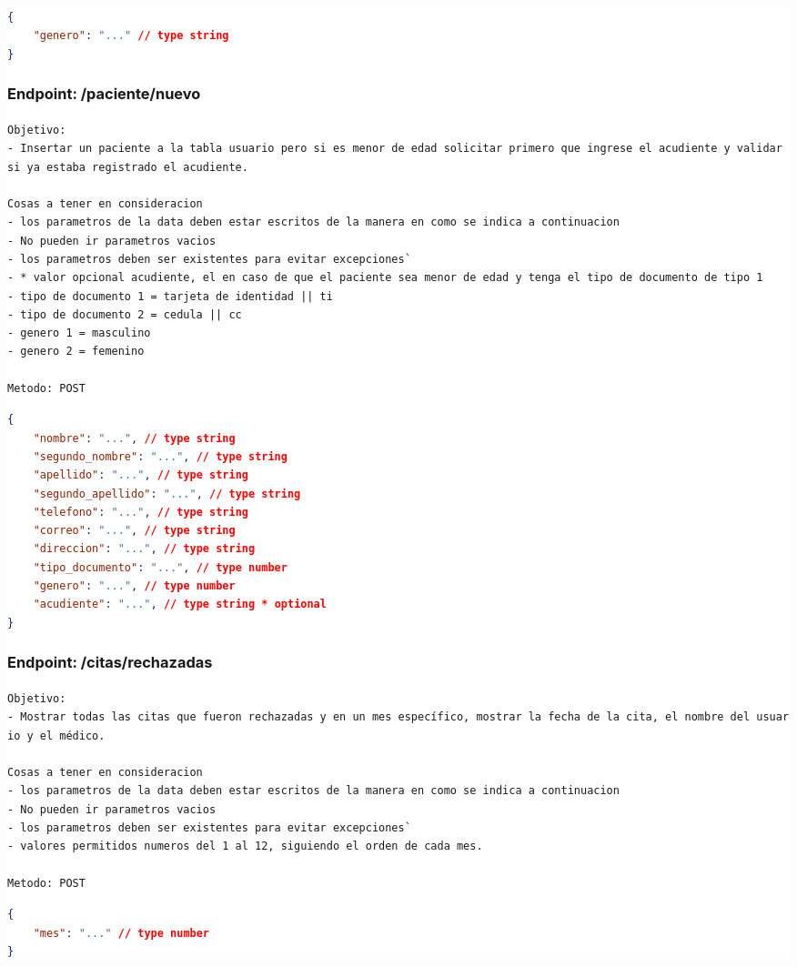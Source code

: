 ```json
{
    "genero": "..." // type string
}
```

### Endpoint:  /paciente/nuevo
```txt
Objetivo:
- Insertar un paciente a la tabla usuario pero si es menor de edad solicitar primero que ingrese el acudiente y validar si ya estaba registrado el acudiente.

Cosas a tener en consideracion
- los parametros de la data deben estar escritos de la manera en como se indica a continuacion
- No pueden ir parametros vacios
- los parametros deben ser existentes para evitar excepciones`
- * valor opcional acudiente, el en caso de que el paciente sea menor de edad y tenga el tipo de documento de tipo 1
- tipo de documento 1 = tarjeta de identidad || ti
- tipo de documento 2 = cedula || cc
- genero 1 = masculino
- genero 2 = femenino

Metodo: POST
```

```json
{
    "nombre": "...", // type string
    "segundo_nombre": "...", // type string
    "apellido": "...", // type string
    "segundo_apellido": "...", // type string
    "telefono": "...", // type string
    "correo": "...", // type string
    "direccion": "...", // type string
    "tipo_documento": "...", // type number
    "genero": "...", // type number
    "acudiente": "...", // type string * optional
}
```

### Endpoint:  /citas/rechazadas
```txt
Objetivo:
- Mostrar todas las citas que fueron rechazadas y en un mes específico, mostrar la fecha de la cita, el nombre del usuario y el médico.

Cosas a tener en consideracion
- los parametros de la data deben estar escritos de la manera en como se indica a continuacion
- No pueden ir parametros vacios
- los parametros deben ser existentes para evitar excepciones`
- valores permitidos numeros del 1 al 12, siguiendo el orden de cada mes.

Metodo: POST
```

```json
{
    "mes": "..." // type number
}
```